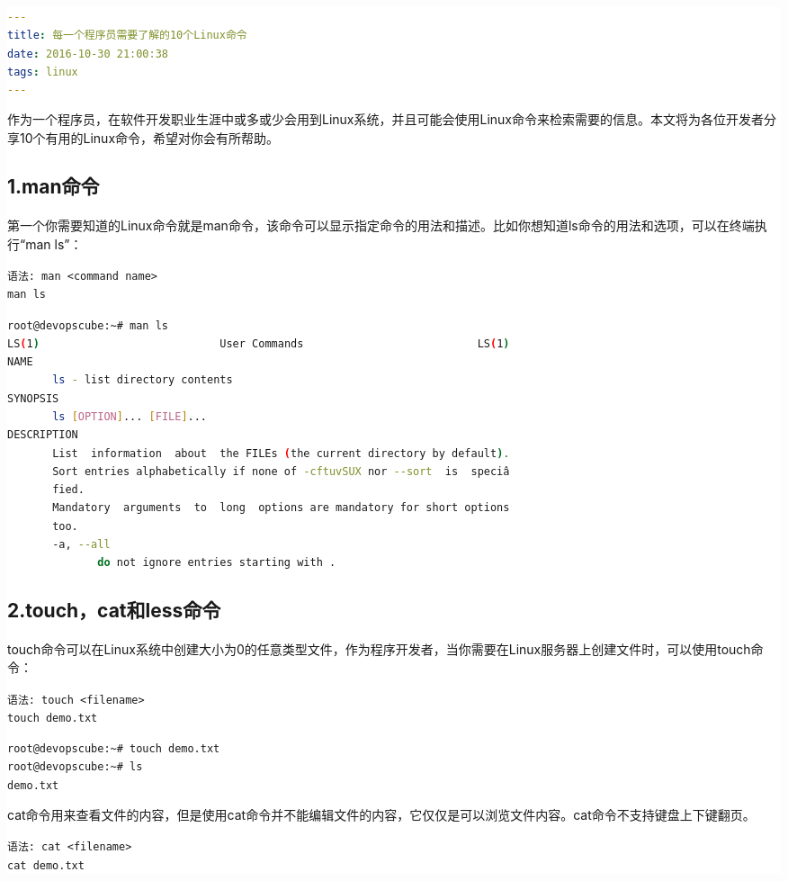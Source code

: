 ```yaml
---
title: 每一个程序员需要了解的10个Linux命令
date: 2016-10-30 21:00:38
tags: linux
---
```

作为一个程序员，在软件开发职业生涯中或多或少会用到Linux系统，并且可能会使用Linux命令来检索需要的信息。本文将为各位开发者分享10个有用的Linux命令，希望对你会有所帮助。


## 1.man命令

第一个你需要知道的Linux命令就是man命令，该命令可以显示指定命令的用法和描述。比如你想知道ls命令的用法和选项，可以在终端执行“man ls”：

```
语法: man <command name>
man ls
```

```bash
root@devopscube:~# man ls
LS(1)                            User Commands                           LS(1)
NAME
       ls - list directory contents
SYNOPSIS
       ls [OPTION]... [FILE]...
DESCRIPTION
       List  information  about  the FILEs (the current directory by default).
       Sort entries alphabetically if none of -cftuvSUX nor --sort  is  speciâ
       fied.
       Mandatory  arguments  to  long  options are mandatory for short options
       too.
       -a, --all
              do not ignore entries starting with .
```

## 2.touch，cat和less命令

touch命令可以在Linux系统中创建大小为0的任意类型文件，作为程序开发者，当你需要在Linux服务器上创建文件时，可以使用touch命令：

```
语法: touch <filename>
touch demo.txt
```

```bash
root@devopscube:~# touch demo.txt
root@devopscube:~# ls
demo.txt
```

cat命令用来查看文件的内容，但是使用cat命令并不能编辑文件的内容，它仅仅是可以浏览文件内容。cat命令不支持键盘上下键翻页。

```
语法: cat <filename>
cat demo.txt
```
